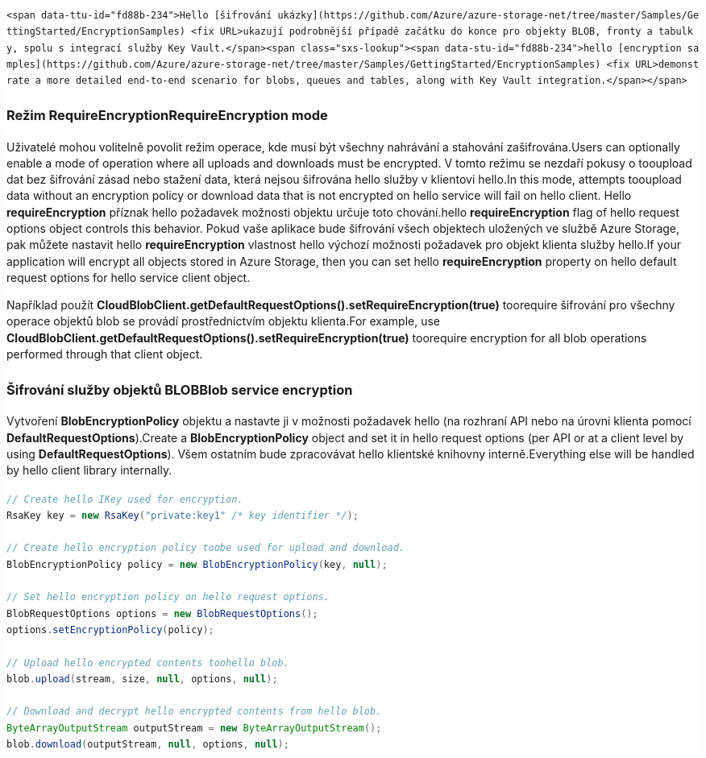     <span data-ttu-id="fd88b-234">Hello [šifrování ukázky](https://github.com/Azure/azure-storage-net/tree/master/Samples/GettingStarted/EncryptionSamples) <fix URL>ukazují podrobnější případě začátku do konce pro objekty BLOB, fronty a tabulky, spolu s integrací služby Key Vault.</span><span class="sxs-lookup"><span data-stu-id="fd88b-234">hello [encryption samples](https://github.com/Azure/azure-storage-net/tree/master/Samples/GettingStarted/EncryptionSamples) <fix URL>demonstrate a more detailed end-to-end scenario for blobs, queues and tables, along with Key Vault integration.</span></span>

### <a name="requireencryption-mode"></a><span data-ttu-id="fd88b-235">Režim RequireEncryption</span><span class="sxs-lookup"><span data-stu-id="fd88b-235">RequireEncryption mode</span></span>
<span data-ttu-id="fd88b-236">Uživatelé mohou volitelně povolit režim operace, kde musí být všechny nahrávání a stahování zašifrována.</span><span class="sxs-lookup"><span data-stu-id="fd88b-236">Users can optionally enable a mode of operation where all uploads and downloads must be encrypted.</span></span> <span data-ttu-id="fd88b-237">V tomto režimu se nezdaří pokusy o tooupload dat bez šifrování zásad nebo stažení data, která nejsou šifrována hello služby v klientovi hello.</span><span class="sxs-lookup"><span data-stu-id="fd88b-237">In this mode, attempts tooupload data without an encryption policy or download data that is not encrypted on hello service will fail on hello client.</span></span> <span data-ttu-id="fd88b-238">Hello **requireEncryption** příznak hello požadavek možnosti objektu určuje toto chování.</span><span class="sxs-lookup"><span data-stu-id="fd88b-238">hello **requireEncryption** flag of hello request options object controls this behavior.</span></span> <span data-ttu-id="fd88b-239">Pokud vaše aplikace bude šifrování všech objektech uložených ve službě Azure Storage, pak můžete nastavit hello **requireEncryption** vlastnost hello výchozí možnosti požadavek pro objekt klienta služby hello.</span><span class="sxs-lookup"><span data-stu-id="fd88b-239">If your application will encrypt all objects stored in Azure Storage, then you can set hello **requireEncryption** property on hello default request options for hello service client object.</span></span>   

<span data-ttu-id="fd88b-240">Například použít **CloudBlobClient.getDefaultRequestOptions().setRequireEncryption(true)** toorequire šifrování pro všechny operace objektů blob se provádí prostřednictvím objektu klienta.</span><span class="sxs-lookup"><span data-stu-id="fd88b-240">For example, use **CloudBlobClient.getDefaultRequestOptions().setRequireEncryption(true)** toorequire encryption for all blob operations performed through that client object.</span></span>

### <a name="blob-service-encryption"></a><span data-ttu-id="fd88b-241">Šifrování služby objektů BLOB</span><span class="sxs-lookup"><span data-stu-id="fd88b-241">Blob service encryption</span></span>
<span data-ttu-id="fd88b-242">Vytvoření **BlobEncryptionPolicy** objektu a nastavte ji v možnosti požadavek hello (na rozhraní API nebo na úrovni klienta pomocí **DefaultRequestOptions**).</span><span class="sxs-lookup"><span data-stu-id="fd88b-242">Create a **BlobEncryptionPolicy** object and set it in hello request options (per API or at a client level by using **DefaultRequestOptions**).</span></span> <span data-ttu-id="fd88b-243">Všem ostatním bude zpracovávat hello klientské knihovny interně.</span><span class="sxs-lookup"><span data-stu-id="fd88b-243">Everything else will be handled by hello client library internally.</span></span>

```java
// Create hello IKey used for encryption.
RsaKey key = new RsaKey("private:key1" /* key identifier */);

// Create hello encryption policy toobe used for upload and download.
BlobEncryptionPolicy policy = new BlobEncryptionPolicy(key, null);

// Set hello encryption policy on hello request options.
BlobRequestOptions options = new BlobRequestOptions();
options.setEncryptionPolicy(policy);

// Upload hello encrypted contents toohello blob.
blob.upload(stream, size, null, options, null);

// Download and decrypt hello encrypted contents from hello blob.
ByteArrayOutputStream outputStream = new ByteArrayOutputStream();
blob.download(outputStream, null, options, null);
```
